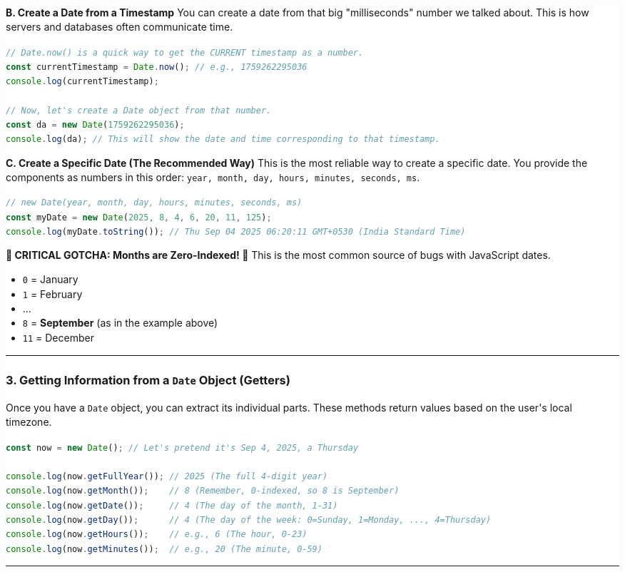 **B. Create a Date from a Timestamp**
You can create a date from that big "milliseconds" number we talked about. This is how servers and databases often communicate time.

```jsx
// Date.now() is a quick way to get the CURRENT timestamp as a number.
const currentTimestamp = Date.now(); // e.g., 1759262295036
console.log(currentTimestamp);

// Now, let's create a Date object from that number.
const da = new Date(1759262295036);
console.log(da); // This will show the date and time corresponding to that timestamp.

```

**C. Create a Specific Date (The Recommended Way)**
This is the most reliable way to create a specific date. You provide the components as numbers in this order: `year, month, day, hours, minutes, seconds, ms`.

```jsx
// new Date(year, month, day, hours, minutes, seconds, ms)
const myDate = new Date(2025, 8, 4, 6, 20, 11, 125);
console.log(myDate.toString()); // Thu Sep 04 2025 06:20:11 GMT+0530 (India Standard Time)

```

**🚨 CRITICAL GOTCHA: Months are Zero-Indexed! 🚨**
This is the most common source of bugs with JavaScript dates.

- `0` = January
- `1` = February
- ...
- `8` = **September** (as in the example above)
- `11` = December

---

### **3. Getting Information from a `Date` Object (Getters)**

Once you have a `Date` object, you can extract its individual parts. These methods return values based on the user's local timezone.

```jsx
const now = new Date(); // Let's pretend it's Sep 4, 2025, a Thursday

console.log(now.getFullYear()); // 2025 (The full 4-digit year)
console.log(now.getMonth());    // 8 (Remember, 0-indexed, so 8 is September)
console.log(now.getDate());     // 4 (The day of the month, 1-31)
console.log(now.getDay());      // 4 (The day of the week: 0=Sunday, 1=Monday, ..., 4=Thursday)
console.log(now.getHours());    // e.g., 6 (The hour, 0-23)
console.log(now.getMinutes());  // e.g., 20 (The minute, 0-59)

```

---
